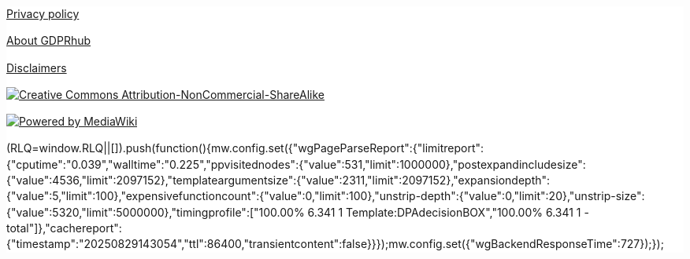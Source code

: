 [Privacy policy](/index.php?title=GDPRhub:Privacy_policy)

[About GDPRhub](/index.php?title=GDPRhub:About)

[Disclaimers](/index.php?title=GDPRhub:General_disclaimer)

[![Creative Commons Attribution-NonCommercial-ShareAlike](/resources/assets/licenses/cc-by-nc-sa.png)](https://creativecommons.org/licenses/by-nc-sa/4.0/)

[![Powered by MediaWiki](/resources/assets/poweredby_mediawiki_88x31.png)](https://www.mediawiki.org/)

(RLQ=window.RLQ||\[\]).push(function(){mw.config.set({"wgPageParseReport":{"limitreport":{"cputime":"0.039","walltime":"0.225","ppvisitednodes":{"value":531,"limit":1000000},"postexpandincludesize":{"value":4536,"limit":2097152},"templateargumentsize":{"value":2311,"limit":2097152},"expansiondepth":{"value":5,"limit":100},"expensivefunctioncount":{"value":0,"limit":100},"unstrip-depth":{"value":0,"limit":20},"unstrip-size":{"value":5320,"limit":5000000},"timingprofile":\["100.00% 6.341 1 Template:DPAdecisionBOX","100.00% 6.341 1 -total"\]},"cachereport":{"timestamp":"20250829143054","ttl":86400,"transientcontent":false}}});mw.config.set({"wgBackendResponseTime":727});});